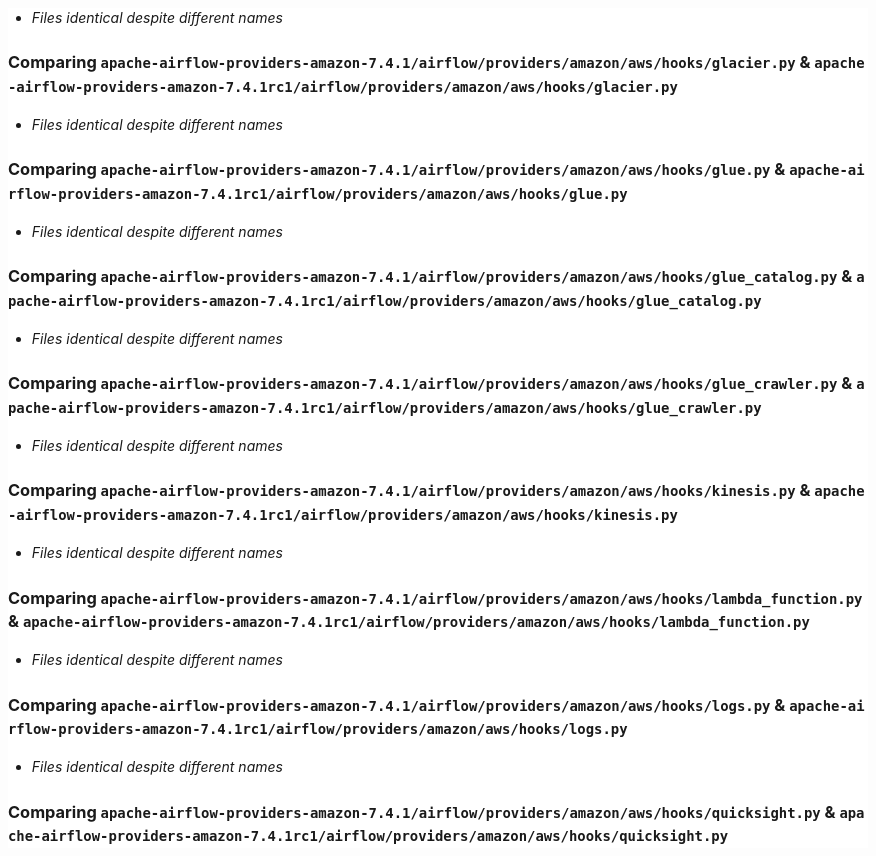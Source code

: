  * *Files identical despite different names*

### Comparing `apache-airflow-providers-amazon-7.4.1/airflow/providers/amazon/aws/hooks/glacier.py` & `apache-airflow-providers-amazon-7.4.1rc1/airflow/providers/amazon/aws/hooks/glacier.py`

 * *Files identical despite different names*

### Comparing `apache-airflow-providers-amazon-7.4.1/airflow/providers/amazon/aws/hooks/glue.py` & `apache-airflow-providers-amazon-7.4.1rc1/airflow/providers/amazon/aws/hooks/glue.py`

 * *Files identical despite different names*

### Comparing `apache-airflow-providers-amazon-7.4.1/airflow/providers/amazon/aws/hooks/glue_catalog.py` & `apache-airflow-providers-amazon-7.4.1rc1/airflow/providers/amazon/aws/hooks/glue_catalog.py`

 * *Files identical despite different names*

### Comparing `apache-airflow-providers-amazon-7.4.1/airflow/providers/amazon/aws/hooks/glue_crawler.py` & `apache-airflow-providers-amazon-7.4.1rc1/airflow/providers/amazon/aws/hooks/glue_crawler.py`

 * *Files identical despite different names*

### Comparing `apache-airflow-providers-amazon-7.4.1/airflow/providers/amazon/aws/hooks/kinesis.py` & `apache-airflow-providers-amazon-7.4.1rc1/airflow/providers/amazon/aws/hooks/kinesis.py`

 * *Files identical despite different names*

### Comparing `apache-airflow-providers-amazon-7.4.1/airflow/providers/amazon/aws/hooks/lambda_function.py` & `apache-airflow-providers-amazon-7.4.1rc1/airflow/providers/amazon/aws/hooks/lambda_function.py`

 * *Files identical despite different names*

### Comparing `apache-airflow-providers-amazon-7.4.1/airflow/providers/amazon/aws/hooks/logs.py` & `apache-airflow-providers-amazon-7.4.1rc1/airflow/providers/amazon/aws/hooks/logs.py`

 * *Files identical despite different names*

### Comparing `apache-airflow-providers-amazon-7.4.1/airflow/providers/amazon/aws/hooks/quicksight.py` & `apache-airflow-providers-amazon-7.4.1rc1/airflow/providers/amazon/aws/hooks/quicksight.py`
